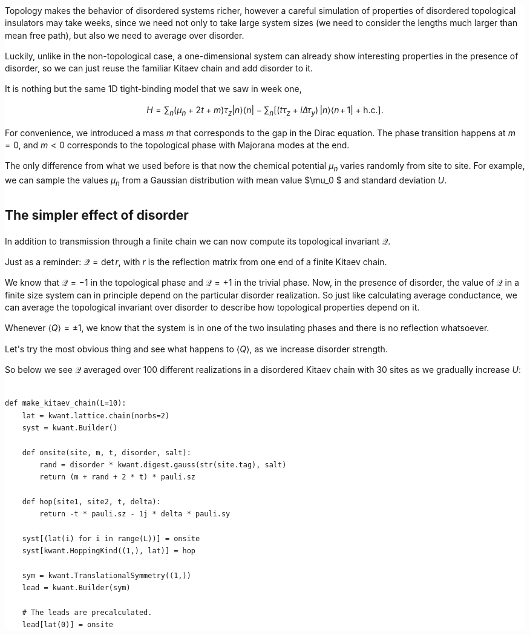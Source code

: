 Topology makes the behavior of disordered systems richer, however a careful simulation of properties of disordered topological insulators may take weeks, since we need not only to take large system sizes (we need to consider the lengths much larger than mean free path), but also we need to average over disorder.

Luckily, unlike in the non-topological case, a one-dimensional system can already show interesting properties in the presence of disorder, so we can just reuse the familiar Kitaev chain and add disorder to it.

It is nothing but the same 1D tight-binding model that we saw in week one,

$$
H = \sum_n (\mu_n + 2t + m) \tau_z\left|n\right\rangle\left\langle n\right|-\sum_n \left[(t\tau_z+i\Delta\tau_y)\,\left|n\right\rangle\left\langle n\!+\!\!1 \right| + \textrm{h.c.}\right].
$$

For convenience, we introduced a mass $m$ that corresponds to the gap in the Dirac equation. The phase transition happens at $m=0$, and $m<0$ corresponds to the topological phase with Majorana modes at the end.

The only difference from what we used before is that now the chemical potential $\mu_n$ varies randomly from site to site. For example, we can sample the values $\mu_n$ from a Gaussian distribution with mean value $\mu_0 $ and standard deviation $U$.

## The simpler effect of disorder

In addition to transmission through a finite chain we can now compute its topological invariant $\mathcal{Q}$.

Just as a reminder: $\mathcal{Q} = \det r$, with $r$ is the reflection matrix from one end of a finite Kitaev chain.

We know that $\mathcal{Q}=-1$ in the topological phase and $\mathcal{Q}=+1$ in the trivial phase. Now, in the presence of disorder, the value of $\mathcal{Q}$ in a finite size system can in principle depend on the particular disorder realization. So just like calculating average conductance, we can average the topological invariant over disorder to describe how topological properties depend on it.

Whenever $\langle Q\rangle = \pm 1$, we know that the system is in one of the two insulating phases and there is no reflection whatsoever.

Let's try the most obvious thing and see what happens to  $\langle Q\rangle$, as we increase disorder strength.

So below we see $\mathcal{Q}$ averaged over 100 different realizations in a disordered Kitaev chain with 30 sites as we gradually increase $U$:

```{code-cell} ipython3

def make_kitaev_chain(L=10):
    lat = kwant.lattice.chain(norbs=2)
    syst = kwant.Builder()

    def onsite(site, m, t, disorder, salt):
        rand = disorder * kwant.digest.gauss(str(site.tag), salt)
        return (m + rand + 2 * t) * pauli.sz

    def hop(site1, site2, t, delta):
        return -t * pauli.sz - 1j * delta * pauli.sy

    syst[(lat(i) for i in range(L))] = onsite
    syst[kwant.HoppingKind((1,), lat)] = hop

    sym = kwant.TranslationalSymmetry((1,))
    lead = kwant.Builder(sym)

    # The leads are precalculated.
    lead[lat(0)] = onsite
```
